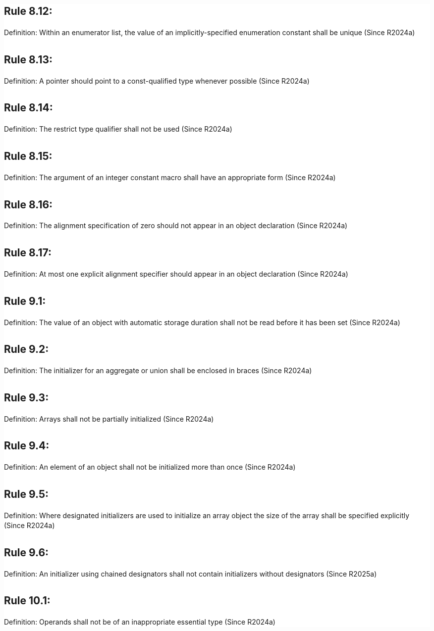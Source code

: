 ## Rule 8.12:
Definition: Within an enumerator list, the value of an implicitly-specified enumeration constant shall be unique (Since R2024a)

## Rule 8.13:
Definition: A pointer should point to a const-qualified type whenever possible (Since R2024a)

## Rule 8.14:
Definition: The restrict type qualifier shall not be used (Since R2024a)

## Rule 8.15:
Definition: The argument of an integer constant macro shall have an appropriate form (Since R2024a)

## Rule 8.16:
Definition: The alignment specification of zero should not appear in an object declaration (Since R2024a)

## Rule 8.17:
Definition: At most one explicit alignment specifier should appear in an object declaration (Since R2024a)

## Rule 9.1:
Definition: The value of an object with automatic storage duration shall not be read before it has been set (Since R2024a)

## Rule 9.2:
Definition: The initializer for an aggregate or union shall be enclosed in braces (Since R2024a)

## Rule 9.3:
Definition: Arrays shall not be partially initialized (Since R2024a)

## Rule 9.4:
Definition: An element of an object shall not be initialized more than once (Since R2024a)

## Rule 9.5:
Definition: Where designated initializers are used to initialize an array object the size of the array shall be specified explicitly (Since R2024a)

## Rule 9.6:
Definition: An initializer using chained designators shall not contain initializers without designators (Since R2025a)

## Rule 10.1:
Definition: Operands shall not be of an inappropriate essential type (Since R2024a)
